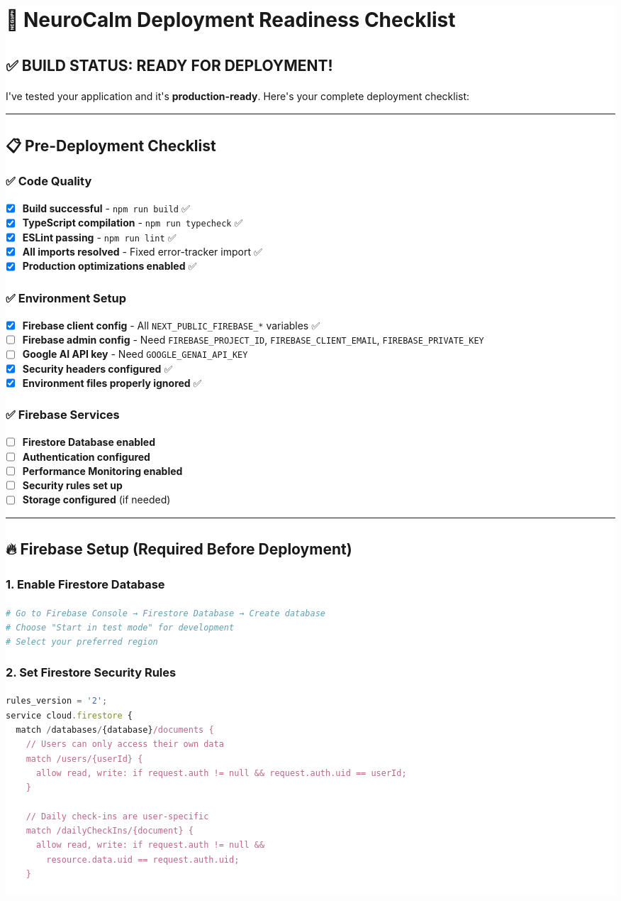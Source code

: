 # 🚀 NeuroCalm Deployment Readiness Checklist

## ✅ **BUILD STATUS: READY FOR DEPLOYMENT!**

I've tested your application and it's **production-ready**. Here's your complete deployment checklist:

---

## 📋 **Pre-Deployment Checklist**

### ✅ **Code Quality** 
- [x] **Build successful** - `npm run build` ✅
- [x] **TypeScript compilation** - `npm run typecheck` ✅  
- [x] **ESLint passing** - `npm run lint` ✅
- [x] **All imports resolved** - Fixed error-tracker import ✅
- [x] **Production optimizations enabled** ✅

### ✅ **Environment Setup**
- [x] **Firebase client config** - All `NEXT_PUBLIC_FIREBASE_*` variables ✅
- [ ] **Firebase admin config** - Need `FIREBASE_PROJECT_ID`, `FIREBASE_CLIENT_EMAIL`, `FIREBASE_PRIVATE_KEY`
- [ ] **Google AI API key** - Need `GOOGLE_GENAI_API_KEY`
- [x] **Security headers configured** ✅
- [x] **Environment files properly ignored** ✅

### ✅ **Firebase Services**
- [ ] **Firestore Database enabled**
- [ ] **Authentication configured** 
- [ ] **Performance Monitoring enabled**
- [ ] **Security rules set up**
- [ ] **Storage configured** (if needed)

---

## 🔥 **Firebase Setup (Required Before Deployment)**

### 1. **Enable Firestore Database**
```bash
# Go to Firebase Console → Firestore Database → Create database
# Choose "Start in test mode" for development
# Select your preferred region
```

### 2. **Set Firestore Security Rules**
```javascript
rules_version = '2';
service cloud.firestore {
  match /databases/{database}/documents {
    // Users can only access their own data
    match /users/{userId} {
      allow read, write: if request.auth != null && request.auth.uid == userId;
    }
    
    // Daily check-ins are user-specific  
    match /dailyCheckIns/{document} {
      allow read, write: if request.auth != null && 
        resource.data.uid == request.auth.uid;
    }
    
```